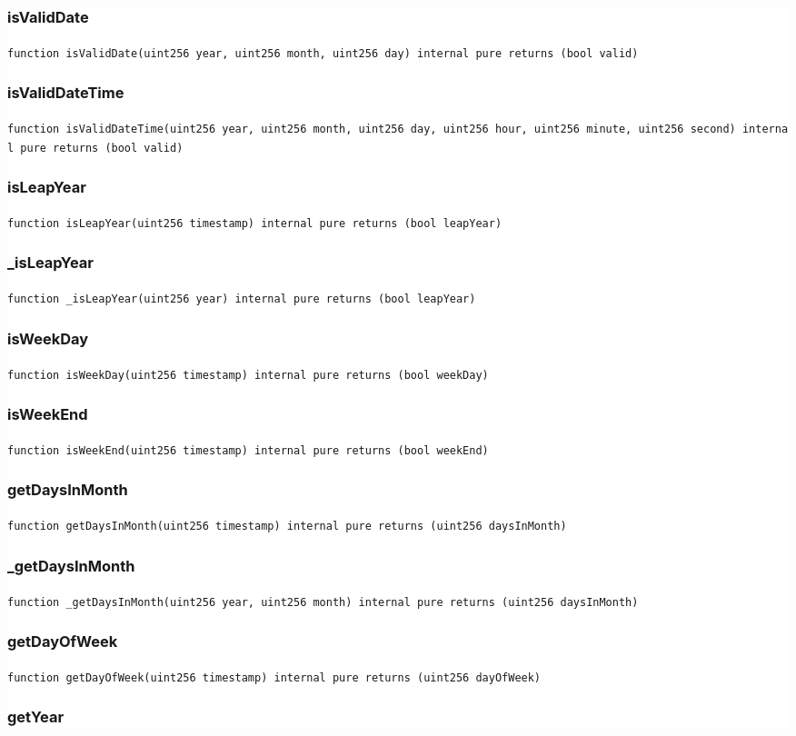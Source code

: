 ### isValidDate

```solidity
function isValidDate(uint256 year, uint256 month, uint256 day) internal pure returns (bool valid)
```

### isValidDateTime

```solidity
function isValidDateTime(uint256 year, uint256 month, uint256 day, uint256 hour, uint256 minute, uint256 second) internal pure returns (bool valid)
```

### isLeapYear

```solidity
function isLeapYear(uint256 timestamp) internal pure returns (bool leapYear)
```

### _isLeapYear

```solidity
function _isLeapYear(uint256 year) internal pure returns (bool leapYear)
```

### isWeekDay

```solidity
function isWeekDay(uint256 timestamp) internal pure returns (bool weekDay)
```

### isWeekEnd

```solidity
function isWeekEnd(uint256 timestamp) internal pure returns (bool weekEnd)
```

### getDaysInMonth

```solidity
function getDaysInMonth(uint256 timestamp) internal pure returns (uint256 daysInMonth)
```

### _getDaysInMonth

```solidity
function _getDaysInMonth(uint256 year, uint256 month) internal pure returns (uint256 daysInMonth)
```

### getDayOfWeek

```solidity
function getDayOfWeek(uint256 timestamp) internal pure returns (uint256 dayOfWeek)
```

### getYear
